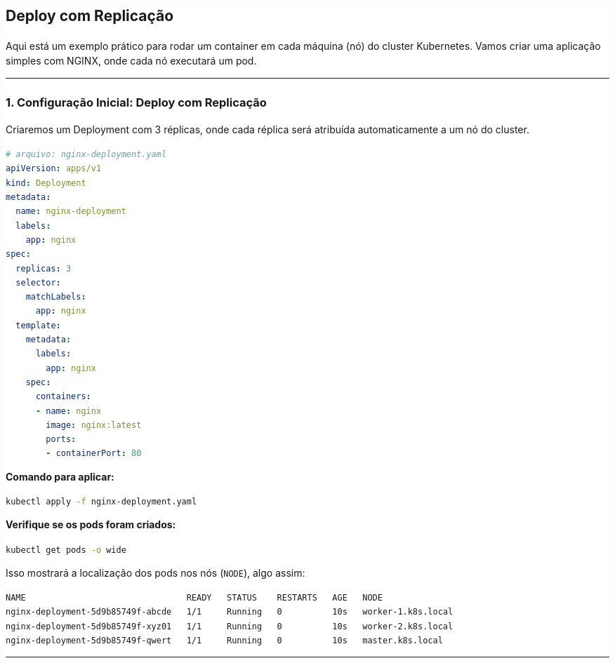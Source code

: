 
## Deploy com Replicação

Aqui está um exemplo prático para rodar um container em cada máquina (nó) do cluster Kubernetes. Vamos criar uma aplicação simples com NGINX, onde cada nó executará um pod.

---

### **1. Configuração Inicial: Deploy com Replicação**

Criaremos um Deployment com 3 réplicas, onde cada réplica será atribuída automaticamente a um nó do cluster.

```yaml
# arquivo: nginx-deployment.yaml
apiVersion: apps/v1
kind: Deployment
metadata:
  name: nginx-deployment
  labels:
    app: nginx
spec:
  replicas: 3
  selector:
    matchLabels:
      app: nginx
  template:
    metadata:
      labels:
        app: nginx
    spec:
      containers:
      - name: nginx
        image: nginx:latest
        ports:
        - containerPort: 80
```

**Comando para aplicar:**

```bash
kubectl apply -f nginx-deployment.yaml
```

**Verifique se os pods foram criados:**

```bash
kubectl get pods -o wide
```

Isso mostrará a localização dos pods nos nós (`NODE`), algo assim:

```
NAME                                READY   STATUS    RESTARTS   AGE   NODE
nginx-deployment-5d9b85749f-abcde   1/1     Running   0          10s   worker-1.k8s.local
nginx-deployment-5d9b85749f-xyz01   1/1     Running   0          10s   worker-2.k8s.local
nginx-deployment-5d9b85749f-qwert   1/1     Running   0          10s   master.k8s.local
```

---